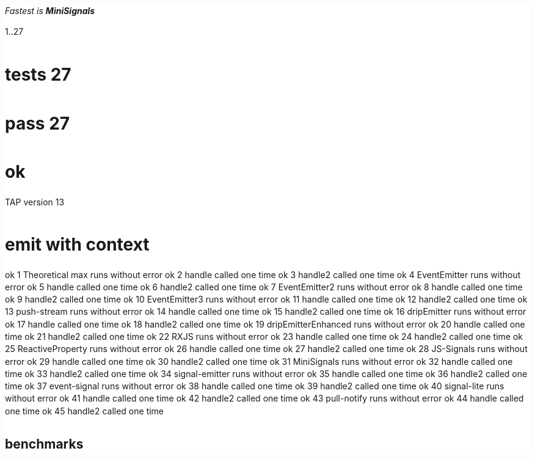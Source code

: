*Fastest is __MiniSignals__*


1..27
# tests 27
# pass  27

# ok


TAP version 13
# emit with context
ok 1 Theoretical max runs without error
ok 2 handle called one time
ok 3 handle2 called one time
ok 4 EventEmitter runs without error
ok 5 handle called one time
ok 6 handle2 called one time
ok 7 EventEmitter2 runs without error
ok 8 handle called one time
ok 9 handle2 called one time
ok 10 EventEmitter3 runs without error
ok 11 handle called one time
ok 12 handle2 called one time
ok 13 push-stream runs without error
ok 14 handle called one time
ok 15 handle2 called one time
ok 16 dripEmitter runs without error
ok 17 handle called one time
ok 18 handle2 called one time
ok 19 dripEmitterEnhanced runs without error
ok 20 handle called one time
ok 21 handle2 called one time
ok 22 RXJS runs without error
ok 23 handle called one time
ok 24 handle2 called one time
ok 25 ReactiveProperty runs without error
ok 26 handle called one time
ok 27 handle2 called one time
ok 28 JS-Signals runs without error
ok 29 handle called one time
ok 30 handle2 called one time
ok 31 MiniSignals runs without error
ok 32 handle called one time
ok 33 handle2 called one time
ok 34 signal-emitter runs without error
ok 35 handle called one time
ok 36 handle2 called one time
ok 37 event-signal runs without error
ok 38 handle called one time
ok 39 handle2 called one time
ok 40 signal-lite runs without error
ok 41 handle called one time
ok 42 handle2 called one time
ok 43 pull-notify runs without error
ok 44 handle called one time
ok 45 handle2 called one time
## benchmarks
